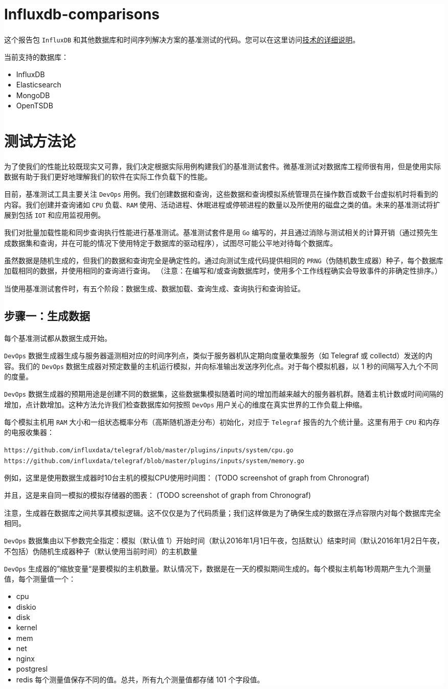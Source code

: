 # Influxdb-comparisons
这个报告包 `InfluxDB` 和其他数据库和时间序列解决方案的基准测试的代码。您可以在这里访问[技术的详细说明](https://influxdata.com/technical-papers/)。

当前支持的数据库：
- InfluxDB
- Elasticsearch
- MongoDB
- OpenTSDB

# 测试方法论
为了使我们的性能比较既现实又可靠，我们决定根据实际用例构建我们的基准测试套件。微基准测试对数据库工程师很有用，但是使用实际数据有助于我们更好地理解我们的软件在实际工作负载下的性能。

目前，基准测试工具主要关注 `DevOps` 用例。我们创建数据和查询，这些数据和查询模拟系统管理员在操作数百或数千台虚拟机时将看到的内容。我们创建并查询诸如 `CPU` 负载、`RAM` 使用、活动进程、休眠进程或停顿进程的数量以及所使用的磁盘之类的值。未来的基准测试将扩展到包括 `IOT` 和应用监视用例。

我们对批量加载性能和同步查询执行性能进行基准测试。基准测试套件是用 `Go` 编写的，并且通过消除与测试相关的计算开销（通过预先生成数据集和查询，并在可能的情况下使用特定于数据库的驱动程序），试图尽可能公平地对待每个数据库。

虽然数据是随机生成的，但我们的数据和查询完全是确定性的。通过向测试生成代码提供相同的 `PRNG`（伪随机数生成器）种子，每个数据库加载相同的数据，并使用相同的查询进行查询。
（注意：在编写和/或查询数据库时，使用多个工作线程确实会导致事件的非确定性排序。）

当使用基准测试套件时，有五个阶段：数据生成、数据加载、查询生成、查询执行和查询验证。

## 步骤一：生成数据
每个基准测试都从数据生成开始。

`DevOps` 数据生成器生成与服务器遥测相对应的时间序列点，类似于服务器机队定期向度量收集服务（如 Telegraf 或 collectd）发送的内容。我们的 `DevOps` 数据生成器对预定数量的主机运行模拟，并向标准输出发送序列化点。对于每个模拟机器，以 1 秒的间隔写入九个不同的度量。

`DevOps` 数据生成器的预期用途是创建不同的数据集，这些数据集模拟随着时间的增加而越来越大的服务器机群。随着主机计数或时间间隔的增加，点计数增加。这种方法允许我们检查数据库如何按照 `DevOps` 用户关心的维度在真实世界的工作负载上伸缩。

每个模拟主机用 `RAM` 大小和一组状态概率分布（高斯随机游走分布）初始化，对应于 `Telegraf` 报告的九个统计量。这里有用于 `CPU` 和内存的电报收集器：

```
https://github.com/influxdata/telegraf/blob/master/plugins/inputs/system/cpu.go 
https://github.com/influxdata/telegraf/blob/master/plugins/inputs/system/memory.go
```
例如，这里是使用数据生成器时10台主机的模拟CPU使用时间图：
(TODO screenshot of graph from Chronograf)

并且，这是来自同一模拟的模拟存储器的图表：
(TODO screenshot of graph from Chronograf)

注意，生成器在数据库之间共享其模拟逻辑。这不仅仅是为了代码质量；我们这样做是为了确保生成的数据在浮点容限内对每个数据库完全相同。

`DevOps` 数据集由以下参数完全指定：模拟（默认值 1）开始时间（默认2016年1月1日午夜，包括默认）结束时间（默认2016年1月2日午夜，不包括）伪随机生成器种子（默认使用当前时间）的主机数量

`DevOps` 生成器的”缩放变量“是要模拟的主机数量。默认情况下，数据是在一天的模拟期间生成的。每个模拟主机每1秒周期产生九个测量值，每个测量值一个：
- cpu
- diskio
- disk
- kernel
- mem
- net
- nginx
- postgresl
- redis
每个测量值保存不同的值。总共，所有九个测量值都存储 101 个字段值。
